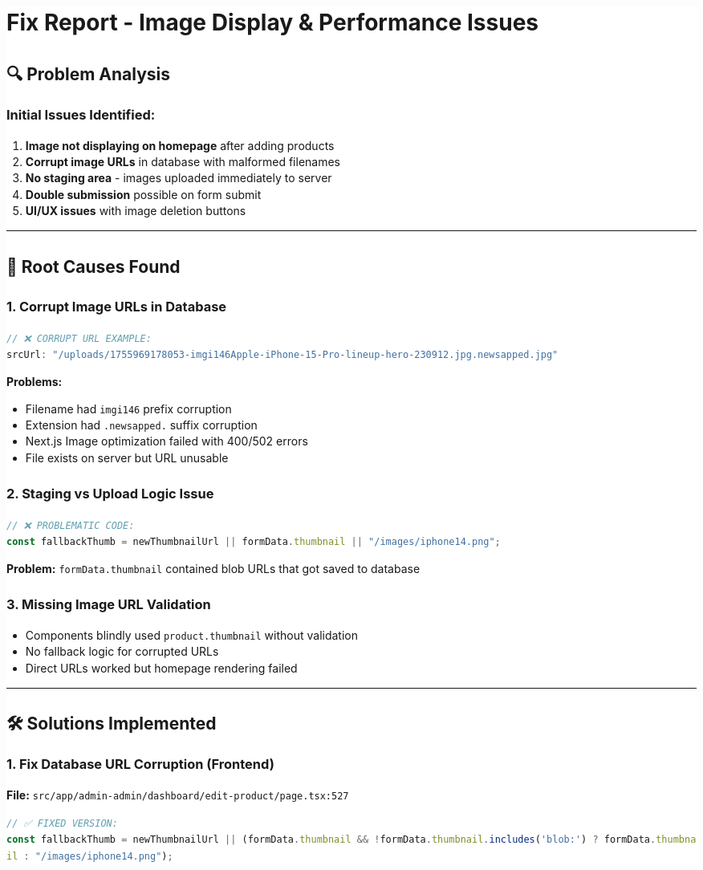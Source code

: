# Fix Report - Image Display & Performance Issues

## 🔍 **Problem Analysis**

### Initial Issues Identified:
1. **Image not displaying on homepage** after adding products
2. **Corrupt image URLs** in database with malformed filenames
3. **No staging area** - images uploaded immediately to server
4. **Double submission** possible on form submit
5. **UI/UX issues** with image deletion buttons

---

## 🚨 **Root Causes Found**

### 1. **Corrupt Image URLs in Database**
```javascript
// ❌ CORRUPT URL EXAMPLE:
srcUrl: "/uploads/1755969178053-imgi146Apple-iPhone-15-Pro-lineup-hero-230912.jpg.newsapped.jpg"
```

**Problems:**
- Filename had `imgi146` prefix corruption
- Extension had `.newsapped.` suffix corruption  
- Next.js Image optimization failed with 400/502 errors
- File exists on server but URL unusable

### 2. **Staging vs Upload Logic Issue**
```javascript
// ❌ PROBLEMATIC CODE:
const fallbackThumb = newThumbnailUrl || formData.thumbnail || "/images/iphone14.png";
```

**Problem:** `formData.thumbnail` contained blob URLs that got saved to database

### 3. **Missing Image URL Validation**
- Components blindly used `product.thumbnail` without validation
- No fallback logic for corrupted URLs
- Direct URLs worked but homepage rendering failed

---

## 🛠️ **Solutions Implemented**

### **1. Fix Database URL Corruption (Frontend)**
**File:** `src/app/admin-admin/dashboard/edit-product/page.tsx:527`

```javascript
// ✅ FIXED VERSION:
const fallbackThumb = newThumbnailUrl || (formData.thumbnail && !formData.thumbnail.includes('blob:') ? formData.thumbnail : "/images/iphone14.png");
```
